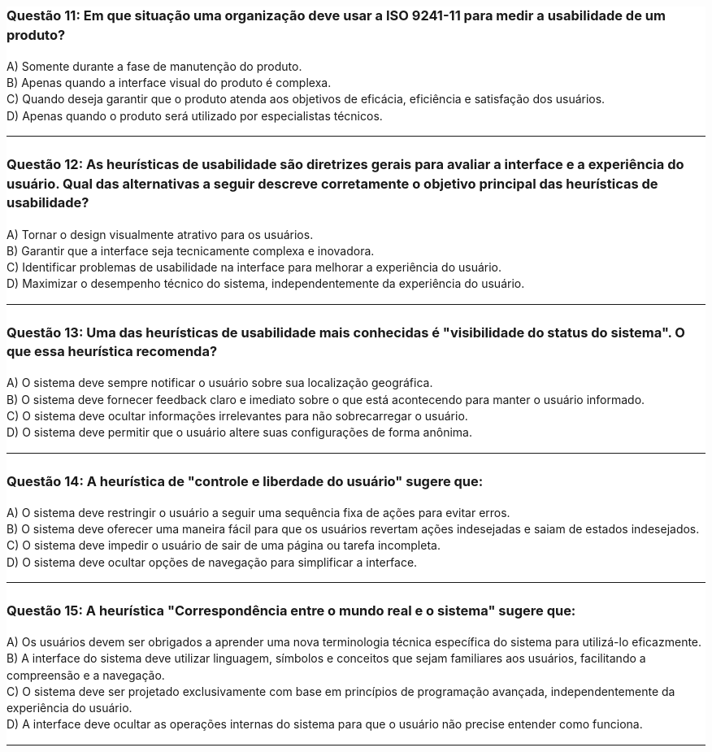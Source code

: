 
### Questão 11: Em que situação uma organização deve usar a ISO 9241-11 para medir a usabilidade de um produto?

A) Somente durante a fase de manutenção do produto.  
B) Apenas quando a interface visual do produto é complexa.  
C) Quando deseja garantir que o produto atenda aos objetivos de eficácia, eficiência e satisfação dos usuários.  
D) Apenas quando o produto será utilizado por especialistas técnicos.

---

### Questão 12: As heurísticas de usabilidade são diretrizes gerais para avaliar a interface e a experiência do usuário. Qual das alternativas a seguir descreve corretamente o objetivo principal das heurísticas de usabilidade?

A) Tornar o design visualmente atrativo para os usuários.  
B) Garantir que a interface seja tecnicamente complexa e inovadora.  
C) Identificar problemas de usabilidade na interface para melhorar a experiência do usuário.  
D) Maximizar o desempenho técnico do sistema, independentemente da experiência do usuário.

---

### Questão 13: Uma das heurísticas de usabilidade mais conhecidas é "visibilidade do status do sistema". O que essa heurística recomenda?

A) O sistema deve sempre notificar o usuário sobre sua localização geográfica.  
B) O sistema deve fornecer feedback claro e imediato sobre o que está acontecendo para manter o usuário informado.  
C) O sistema deve ocultar informações irrelevantes para não sobrecarregar o usuário.  
D) O sistema deve permitir que o usuário altere suas configurações de forma anônima.

---

### Questão 14: A heurística de "controle e liberdade do usuário" sugere que:

A) O sistema deve restringir o usuário a seguir uma sequência fixa de ações para evitar erros.  
B) O sistema deve oferecer uma maneira fácil para que os usuários revertam ações indesejadas e saiam de estados indesejados.  
C) O sistema deve impedir o usuário de sair de uma página ou tarefa incompleta.  
D) O sistema deve ocultar opções de navegação para simplificar a interface.

---

### Questão 15: A heurística "Correspondência entre o mundo real e o sistema" sugere que:

A) Os usuários devem ser obrigados a aprender uma nova terminologia técnica específica do sistema para utilizá-lo eficazmente.  
B) A interface do sistema deve utilizar linguagem, símbolos e conceitos que sejam familiares aos usuários, facilitando a compreensão e a navegação.  
C) O sistema deve ser projetado exclusivamente com base em princípios de programação avançada, independentemente da experiência do usuário.  
D) A interface deve ocultar as operações internas do sistema para que o usuário não precise entender como funciona.

---